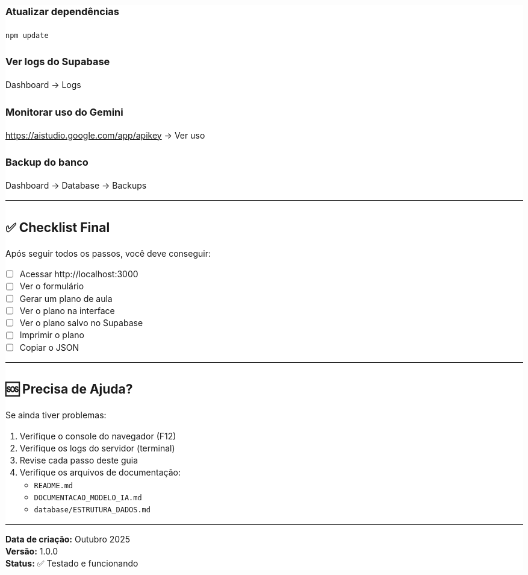 ### Atualizar dependências
```bash
npm update
```

### Ver logs do Supabase
Dashboard → Logs

### Monitorar uso do Gemini
https://aistudio.google.com/app/apikey → Ver uso

### Backup do banco
Dashboard → Database → Backups

---

## ✅ Checklist Final

Após seguir todos os passos, você deve conseguir:

- [ ] Acessar http://localhost:3000
- [ ] Ver o formulário
- [ ] Gerar um plano de aula
- [ ] Ver o plano na interface
- [ ] Ver o plano salvo no Supabase
- [ ] Imprimir o plano
- [ ] Copiar o JSON

---

## 🆘 Precisa de Ajuda?

Se ainda tiver problemas:

1. Verifique o console do navegador (F12)
2. Verifique os logs do servidor (terminal)
3. Revise cada passo deste guia
4. Verifique os arquivos de documentação:
   - `README.md`
   - `DOCUMENTACAO_MODELO_IA.md`
   - `database/ESTRUTURA_DADOS.md`

---

**Data de criação:** Outubro 2025  
**Versão:** 1.0.0  
**Status:** ✅ Testado e funcionando
